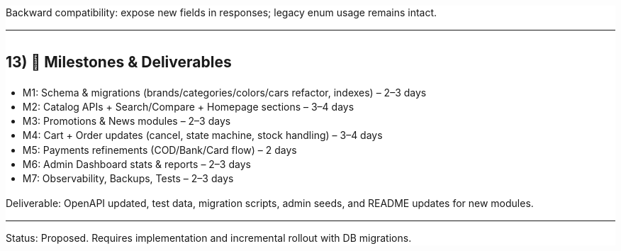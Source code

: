 Backward compatibility: expose new fields in responses; legacy enum usage remains intact.

---

## 13) 📆 Milestones & Deliverables

- M1: Schema & migrations (brands/categories/colors/cars refactor, indexes) – 2–3 days
- M2: Catalog APIs + Search/Compare + Homepage sections – 3–4 days
- M3: Promotions & News modules – 2–3 days
- M4: Cart + Order updates (cancel, state machine, stock handling) – 3–4 days
- M5: Payments refinements (COD/Bank/Card flow) – 2 days
- M6: Admin Dashboard stats & reports – 2–3 days
- M7: Observability, Backups, Tests – 2–3 days

Deliverable: OpenAPI updated, test data, migration scripts, admin seeds, and README updates for new modules.

---

Status: Proposed. Requires implementation and incremental rollout with DB migrations.

